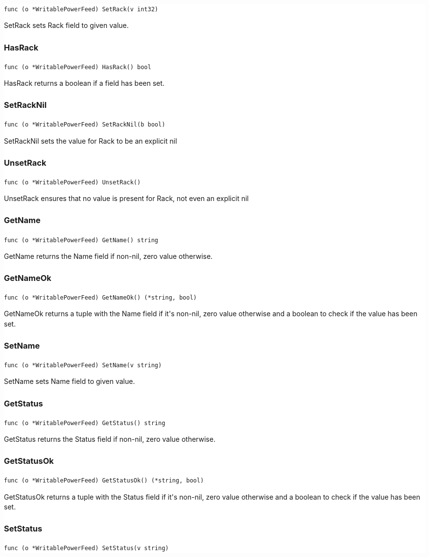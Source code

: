 `func (o *WritablePowerFeed) SetRack(v int32)`

SetRack sets Rack field to given value.

### HasRack

`func (o *WritablePowerFeed) HasRack() bool`

HasRack returns a boolean if a field has been set.

### SetRackNil

`func (o *WritablePowerFeed) SetRackNil(b bool)`

 SetRackNil sets the value for Rack to be an explicit nil

### UnsetRack
`func (o *WritablePowerFeed) UnsetRack()`

UnsetRack ensures that no value is present for Rack, not even an explicit nil
### GetName

`func (o *WritablePowerFeed) GetName() string`

GetName returns the Name field if non-nil, zero value otherwise.

### GetNameOk

`func (o *WritablePowerFeed) GetNameOk() (*string, bool)`

GetNameOk returns a tuple with the Name field if it's non-nil, zero value otherwise
and a boolean to check if the value has been set.

### SetName

`func (o *WritablePowerFeed) SetName(v string)`

SetName sets Name field to given value.


### GetStatus

`func (o *WritablePowerFeed) GetStatus() string`

GetStatus returns the Status field if non-nil, zero value otherwise.

### GetStatusOk

`func (o *WritablePowerFeed) GetStatusOk() (*string, bool)`

GetStatusOk returns a tuple with the Status field if it's non-nil, zero value otherwise
and a boolean to check if the value has been set.

### SetStatus

`func (o *WritablePowerFeed) SetStatus(v string)`
